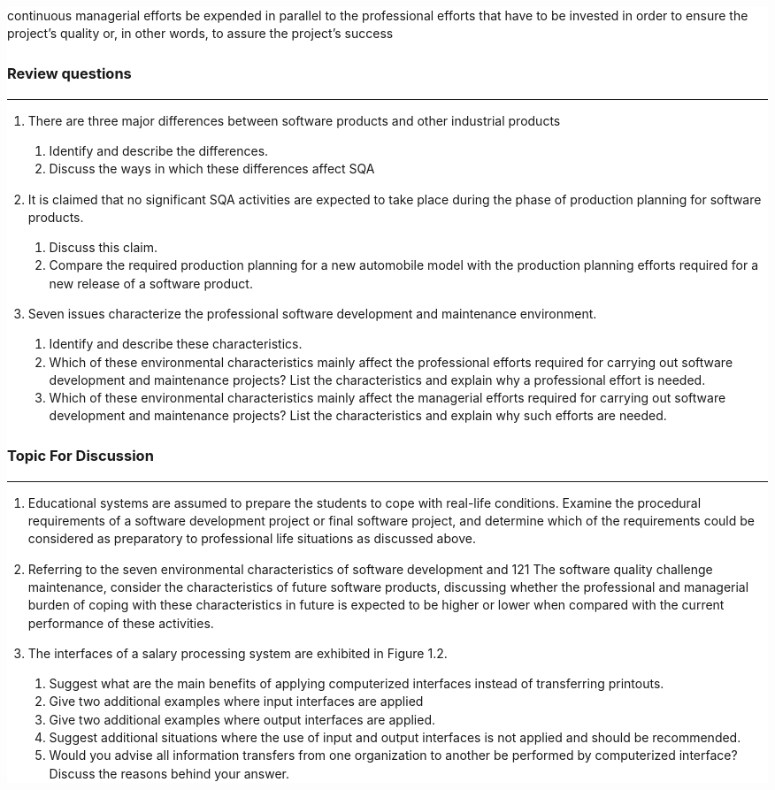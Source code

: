 continuous managerial efforts be expended in parallel to the professional efforts
that have to be invested in order to ensure the project’s quality or, in other words,
to assure the project’s success</ul>

### Review questions
---
1.  There are three major differences between software products and other industrial
products
<ul>
<ol>
<li> Identify and describe the differences.
<li> Discuss the ways in which these differences affect SQA
</ul>

2. It is claimed that no significant SQA activities are expected to take place during the
phase of production planning for software products.
<ul>
<ol>
<li> Discuss this claim.
<li>  Compare the required production planning for a new automobile model with the
production planning efforts required for a new release of a software product.
</ul>

3. Seven issues characterize the professional software development and maintenance environment.
<ul>
<ol>
<li> Identify and describe these characteristics.
<li>  Which of these environmental characteristics mainly affect the professional
efforts required for carrying out software development and maintenance projects? List the characteristics and explain why a professional effort is needed.
<li> Which of these environmental characteristics mainly affect the managerial
efforts required for carrying out software development and maintenance projects? List the characteristics and explain why such efforts are needed.
</ul>

### Topic For Discussion
---
1.  Educational systems are assumed to prepare the students to cope with real-life
conditions. Examine the procedural requirements of a software development project or final software project, and determine which of the requirements could be
considered as preparatory to professional life situations as discussed above.

2.  Referring to the seven environmental characteristics of software development and
121 The software quality challenge
maintenance, consider the characteristics of future software products, discussing
whether the professional and managerial burden of coping with these characteristics in future is expected to be higher or lower when compared with the current
performance of these activities.

3. The interfaces of a salary processing system are exhibited in Figure 1.2.
<ul>
<ol>
<li> Suggest what are the main benefits of applying computerized interfaces
instead of transferring printouts.
<li>  Give two additional examples where input interfaces are applied
<li> Give two additional examples where output interfaces are applied.
<li> Suggest additional situations where the use of input and output interfaces is
not applied and should be recommended.
<li> Would you advise all information transfers from one organization to another
be performed by computerized interface? Discuss the reasons behind your
answer.
</ul>
